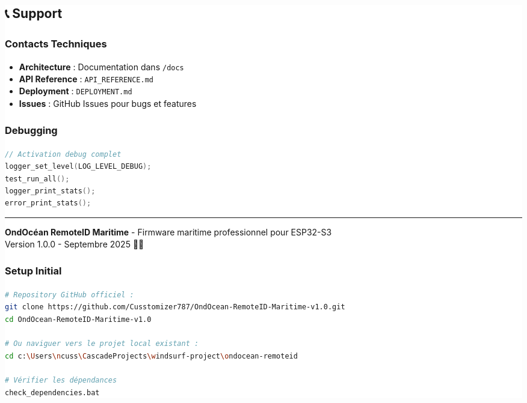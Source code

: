 ## 📞 Support

### Contacts Techniques
- **Architecture** : Documentation dans `/docs`
- **API Reference** : `API_REFERENCE.md`
- **Deployment** : `DEPLOYMENT.md`
- **Issues** : GitHub Issues pour bugs et features

### Debugging
```cpp
// Activation debug complet
logger_set_level(LOG_LEVEL_DEBUG);
test_run_all();
logger_print_stats();
error_print_stats();
```

---

**OndOcéan RemoteID Maritime** - Firmware maritime professionnel pour ESP32-S3  
Version 1.0.0 - Septembre 2025 🌊🚁

### Setup Initial
```bash
# Repository GitHub officiel :
git clone https://github.com/Cusstomizer787/OndOcean-RemoteID-Maritime-v1.0.git
cd OndOcean-RemoteID-Maritime-v1.0

# Ou naviguer vers le projet local existant :
cd c:\Users\ncuss\CascadeProjects\windsurf-project\ondocean-remoteid

# Vérifier les dépendances
check_dependencies.bat
